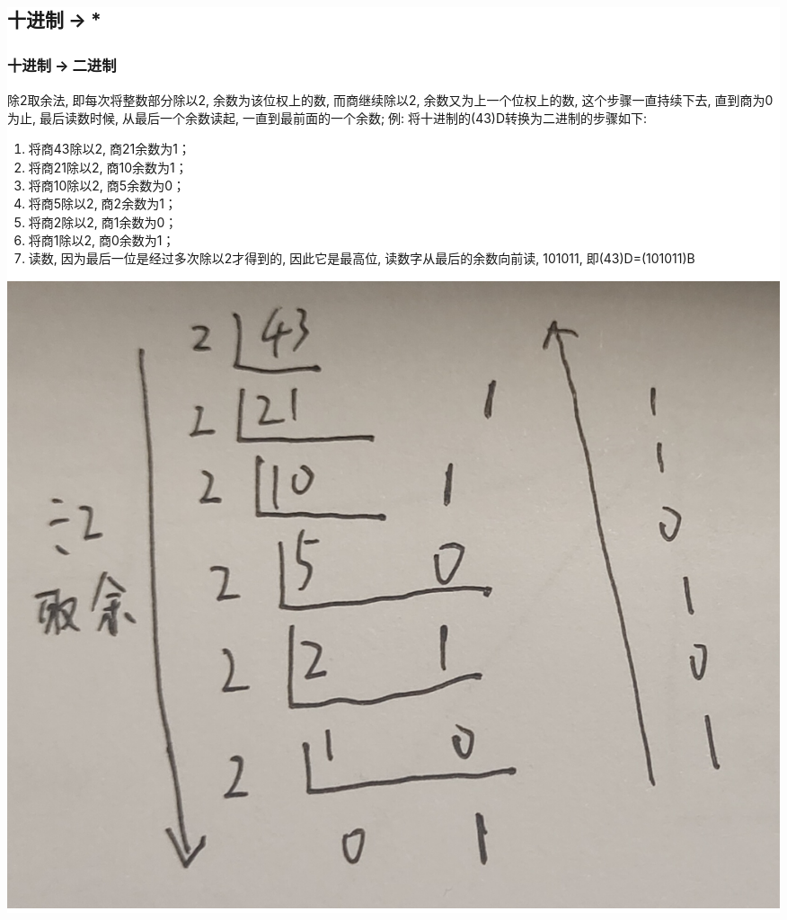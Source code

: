 ## 十进制 -> *

### 十进制 -> 二进制

除2取余法, 即每次将整数部分除以2, 余数为该位权上的数, 而商继续除以2, 余数又为上一个位权上的数, 这个步骤一直持续下去, 直到商为0为止, 最后读数时候, 从最后一个余数读起, 一直到最前面的一个余数; 例: 将十进制的(43)D转换为二进制的步骤如下: 

1. 将商43除以2, 商21余数为1；
2. 将商21除以2, 商10余数为1；
3. 将商10除以2, 商5余数为0；
4. 将商5除以2, 商2余数为1；
5. 将商2除以2, 商1余数为0； 
6. 将商1除以2, 商0余数为1； 
7. 读数, 因为最后一位是经过多次除以2才得到的, 因此它是最高位, 读数字从最后的余数向前读, 101011, 即(43)D=(101011)B

![01](./01.jpeg)
